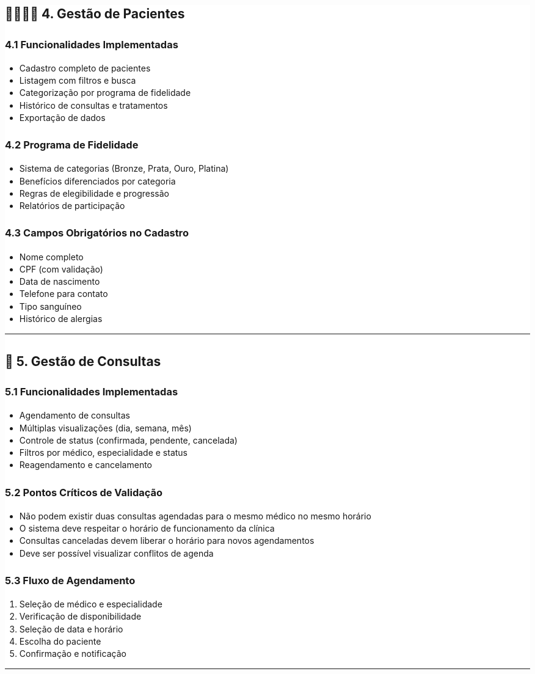 
## 👨‍👩‍👧‍👦 4. Gestão de Pacientes

### 4.1 Funcionalidades Implementadas
- Cadastro completo de pacientes
- Listagem com filtros e busca
- Categorização por programa de fidelidade
- Histórico de consultas e tratamentos
- Exportação de dados

### 4.2 Programa de Fidelidade
- Sistema de categorias (Bronze, Prata, Ouro, Platina)
- Benefícios diferenciados por categoria
- Regras de elegibilidade e progressão
- Relatórios de participação

### 4.3 Campos Obrigatórios no Cadastro
- Nome completo
- CPF (com validação)
- Data de nascimento
- Telefone para contato
- Tipo sanguíneo
- Histórico de alergias

---

## 📅 5. Gestão de Consultas

### 5.1 Funcionalidades Implementadas
- Agendamento de consultas
- Múltiplas visualizações (dia, semana, mês)
- Controle de status (confirmada, pendente, cancelada)
- Filtros por médico, especialidade e status
- Reagendamento e cancelamento

### 5.2 Pontos Críticos de Validação
- Não podem existir duas consultas agendadas para o mesmo médico no mesmo horário
- O sistema deve respeitar o horário de funcionamento da clínica
- Consultas canceladas devem liberar o horário para novos agendamentos
- Deve ser possível visualizar conflitos de agenda

### 5.3 Fluxo de Agendamento
1. Seleção de médico e especialidade
2. Verificação de disponibilidade
3. Seleção de data e horário
4. Escolha do paciente
5. Confirmação e notificação

---
